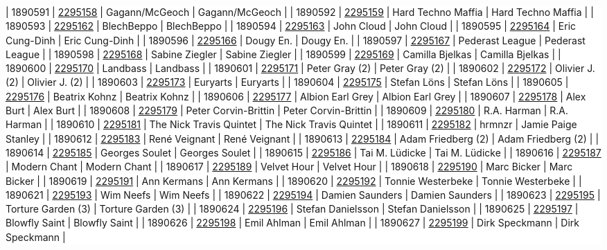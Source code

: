 | 1890591 | [2295158](https://www.discogs.com/artist/2295158) | Gagann/McGeoch | Gagann/McGeoch |
| 1890592 | [2295159](https://www.discogs.com/artist/2295159) | Hard Techno Maffia | Hard Techno Maffia |
| 1890593 | [2295162](https://www.discogs.com/artist/2295162) | BlechBeppo | BlechBeppo |
| 1890594 | [2295163](https://www.discogs.com/artist/2295163) | John Cloud | John Cloud |
| 1890595 | [2295164](https://www.discogs.com/artist/2295164) | Eric Cung-Dinh | Eric Cung-Dinh |
| 1890596 | [2295166](https://www.discogs.com/artist/2295166) | Dougy En. | Dougy En. |
| 1890597 | [2295167](https://www.discogs.com/artist/2295167) | Pederast League | Pederast League |
| 1890598 | [2295168](https://www.discogs.com/artist/2295168) | Sabine Ziegler | Sabine Ziegler |
| 1890599 | [2295169](https://www.discogs.com/artist/2295169) | Camilla Bjelkas | Camilla Bjelkas |
| 1890600 | [2295170](https://www.discogs.com/artist/2295170) | Landbass | Landbass |
| 1890601 | [2295171](https://www.discogs.com/artist/2295171) | Peter Gray (2) | Peter Gray (2) |
| 1890602 | [2295172](https://www.discogs.com/artist/2295172) | Olivier J. (2) | Olivier J. (2) |
| 1890603 | [2295173](https://www.discogs.com/artist/2295173) | Euryarts | Euryarts |
| 1890604 | [2295175](https://www.discogs.com/artist/2295175) | Stefan Löns | Stefan Löns |
| 1890605 | [2295176](https://www.discogs.com/artist/2295176) | Beatrix Kohnz | Beatrix Kohnz |
| 1890606 | [2295177](https://www.discogs.com/artist/2295177) | Albion Earl Grey | Albion Earl Grey |
| 1890607 | [2295178](https://www.discogs.com/artist/2295178) | Alex Burt | Alex Burt |
| 1890608 | [2295179](https://www.discogs.com/artist/2295179) | Peter Corvin-Brittin | Peter Corvin-Brittin |
| 1890609 | [2295180](https://www.discogs.com/artist/2295180) | R.A. Harman | R.A. Harman |
| 1890610 | [2295181](https://www.discogs.com/artist/2295181) | The Nick Travis Quintet | The Nick Travis Quintet |
| 1890611 | [2295182](https://www.discogs.com/artist/2295182) | hrmnzr | Jamie Paige Stanley |
| 1890612 | [2295183](https://www.discogs.com/artist/2295183) | René Veignant | René Veignant |
| 1890613 | [2295184](https://www.discogs.com/artist/2295184) | Adam Friedberg (2) | Adam Friedberg (2) |
| 1890614 | [2295185](https://www.discogs.com/artist/2295185) | Georges Soulet | Georges Soulet |
| 1890615 | [2295186](https://www.discogs.com/artist/2295186) | Tai M. Lüdicke | Tai M. Lüdicke |
| 1890616 | [2295187](https://www.discogs.com/artist/2295187) | Modern Chant | Modern Chant |
| 1890617 | [2295189](https://www.discogs.com/artist/2295189) | Velvet Hour | Velvet Hour |
| 1890618 | [2295190](https://www.discogs.com/artist/2295190) | Marc Bicker | Marc Bicker |
| 1890619 | [2295191](https://www.discogs.com/artist/2295191) | Ann Kermans | Ann Kermans |
| 1890620 | [2295192](https://www.discogs.com/artist/2295192) | Tonnie Westerbeke | Tonnie Westerbeke |
| 1890621 | [2295193](https://www.discogs.com/artist/2295193) | Wim Neefs | Wim Neefs |
| 1890622 | [2295194](https://www.discogs.com/artist/2295194) | Damien Saunders | Damien Saunders |
| 1890623 | [2295195](https://www.discogs.com/artist/2295195) | Torture Garden (3) | Torture Garden (3) |
| 1890624 | [2295196](https://www.discogs.com/artist/2295196) | Stefan Danielsson | Stefan Danielsson |
| 1890625 | [2295197](https://www.discogs.com/artist/2295197) | Blowfly Saint | Blowfly Saint |
| 1890626 | [2295198](https://www.discogs.com/artist/2295198) | Emil Ahlman | Emil Ahlman |
| 1890627 | [2295199](https://www.discogs.com/artist/2295199) | Dirk Speckmann | Dirk Speckmann |